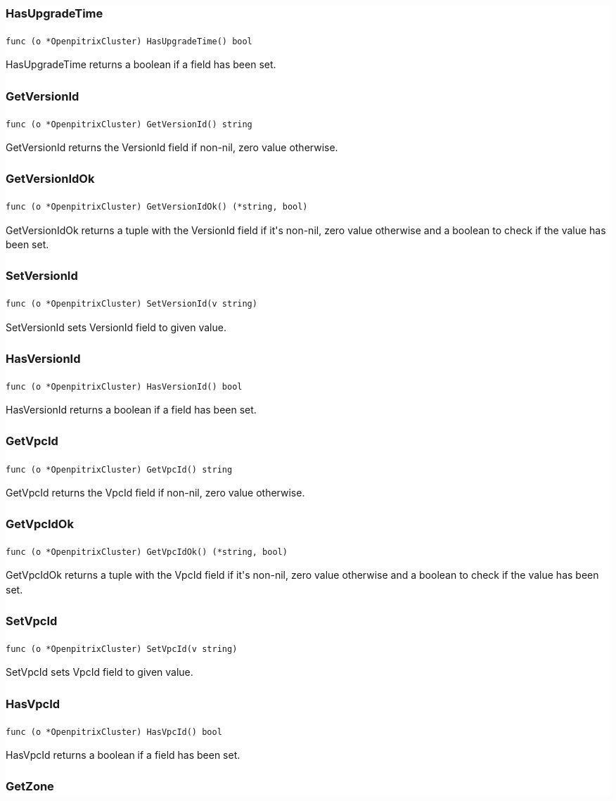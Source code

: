 ### HasUpgradeTime

`func (o *OpenpitrixCluster) HasUpgradeTime() bool`

HasUpgradeTime returns a boolean if a field has been set.

### GetVersionId

`func (o *OpenpitrixCluster) GetVersionId() string`

GetVersionId returns the VersionId field if non-nil, zero value otherwise.

### GetVersionIdOk

`func (o *OpenpitrixCluster) GetVersionIdOk() (*string, bool)`

GetVersionIdOk returns a tuple with the VersionId field if it's non-nil, zero value otherwise
and a boolean to check if the value has been set.

### SetVersionId

`func (o *OpenpitrixCluster) SetVersionId(v string)`

SetVersionId sets VersionId field to given value.

### HasVersionId

`func (o *OpenpitrixCluster) HasVersionId() bool`

HasVersionId returns a boolean if a field has been set.

### GetVpcId

`func (o *OpenpitrixCluster) GetVpcId() string`

GetVpcId returns the VpcId field if non-nil, zero value otherwise.

### GetVpcIdOk

`func (o *OpenpitrixCluster) GetVpcIdOk() (*string, bool)`

GetVpcIdOk returns a tuple with the VpcId field if it's non-nil, zero value otherwise
and a boolean to check if the value has been set.

### SetVpcId

`func (o *OpenpitrixCluster) SetVpcId(v string)`

SetVpcId sets VpcId field to given value.

### HasVpcId

`func (o *OpenpitrixCluster) HasVpcId() bool`

HasVpcId returns a boolean if a field has been set.

### GetZone
